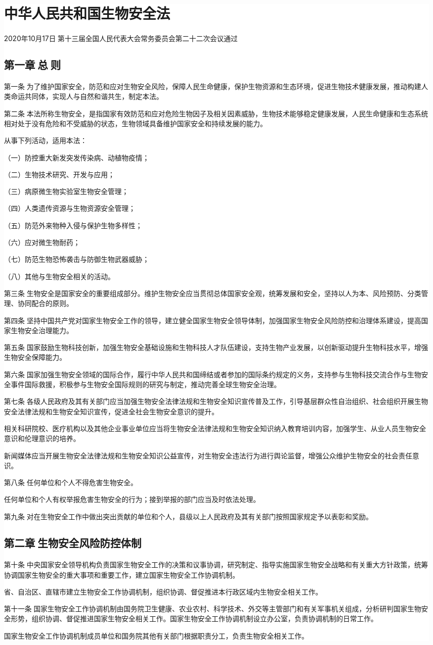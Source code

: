 # 中华人民共和国生物安全法

2020年10月17日 第十三届全国人民代表大会常务委员会第二十二次会议通过

## 第一章 总 则

第一条 为了维护国家安全，防范和应对生物安全风险，保障人民生命健康，保护生物资源和生态环境，促进生物技术健康发展，推动构建人类命运共同体，实现人与自然和谐共生，制定本法。

第二条 本法所称生物安全，是指国家有效防范和应对危险生物因子及相关因素威胁，生物技术能够稳定健康发展，人民生命健康和生态系统相对处于没有危险和不受威胁的状态，生物领域具备维护国家安全和持续发展的能力。

从事下列活动，适用本法：

（一）防控重大新发突发传染病、动植物疫情；

（二）生物技术研究、开发与应用；

（三）病原微生物实验室生物安全管理；

（四）人类遗传资源与生物资源安全管理；

（五）防范外来物种入侵与保护生物多样性；

（六）应对微生物耐药；

（七）防范生物恐怖袭击与防御生物武器威胁；

（八）其他与生物安全相关的活动。

第三条 生物安全是国家安全的重要组成部分。维护生物安全应当贯彻总体国家安全观，统筹发展和安全，坚持以人为本、风险预防、分类管理、协同配合的原则。

第四条 坚持中国共产党对国家生物安全工作的领导，建立健全国家生物安全领导体制，加强国家生物安全风险防控和治理体系建设，提高国家生物安全治理能力。

第五条 国家鼓励生物科技创新，加强生物安全基础设施和生物科技人才队伍建设，支持生物产业发展，以创新驱动提升生物科技水平，增强生物安全保障能力。

第六条 国家加强生物安全领域的国际合作，履行中华人民共和国缔结或者参加的国际条约规定的义务，支持参与生物科技交流合作与生物安全事件国际救援，积极参与生物安全国际规则的研究与制定，推动完善全球生物安全治理。

第七条 各级人民政府及其有关部门应当加强生物安全法律法规和生物安全知识宣传普及工作，引导基层群众性自治组织、社会组织开展生物安全法律法规和生物安全知识宣传，促进全社会生物安全意识的提升。

相关科研院校、医疗机构以及其他企业事业单位应当将生物安全法律法规和生物安全知识纳入教育培训内容，加强学生、从业人员生物安全意识和伦理意识的培养。

新闻媒体应当开展生物安全法律法规和生物安全知识公益宣传，对生物安全违法行为进行舆论监督，增强公众维护生物安全的社会责任意识。

第八条 任何单位和个人不得危害生物安全。

任何单位和个人有权举报危害生物安全的行为；接到举报的部门应当及时依法处理。

第九条 对在生物安全工作中做出突出贡献的单位和个人，县级以上人民政府及其有关部门按照国家规定予以表彰和奖励。

## 第二章 生物安全风险防控体制

第十条 中央国家安全领导机构负责国家生物安全工作的决策和议事协调，研究制定、指导实施国家生物安全战略和有关重大方针政策，统筹协调国家生物安全的重大事项和重要工作，建立国家生物安全工作协调机制。

省、自治区、直辖市建立生物安全工作协调机制，组织协调、督促推进本行政区域内生物安全相关工作。

第十一条 国家生物安全工作协调机制由国务院卫生健康、农业农村、科学技术、外交等主管部门和有关军事机关组成，分析研判国家生物安全形势，组织协调、督促推进国家生物安全相关工作。国家生物安全工作协调机制设立办公室，负责协调机制的日常工作。

国家生物安全工作协调机制成员单位和国务院其他有关部门根据职责分工，负责生物安全相关工作。
